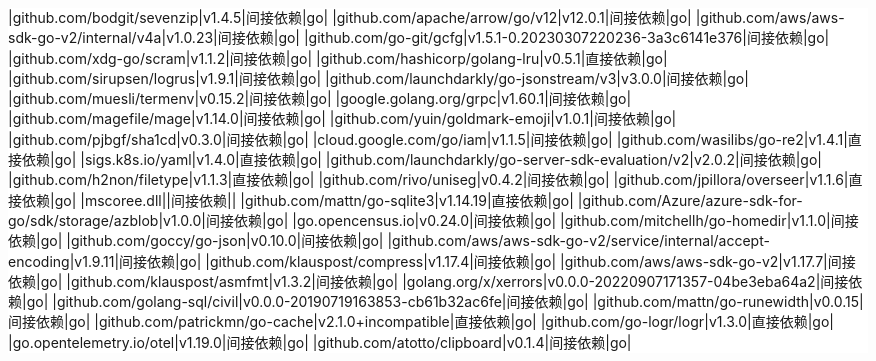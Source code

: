 |github.com/bodgit/sevenzip|v1.4.5|间接依赖|go|
|github.com/apache/arrow/go/v12|v12.0.1|间接依赖|go|
|github.com/aws/aws-sdk-go-v2/internal/v4a|v1.0.23|间接依赖|go|
|github.com/go-git/gcfg|v1.5.1-0.20230307220236-3a3c6141e376|间接依赖|go|
|github.com/xdg-go/scram|v1.1.2|间接依赖|go|
|github.com/hashicorp/golang-lru|v0.5.1|直接依赖|go|
|github.com/sirupsen/logrus|v1.9.1|间接依赖|go|
|github.com/launchdarkly/go-jsonstream/v3|v3.0.0|间接依赖|go|
|github.com/muesli/termenv|v0.15.2|间接依赖|go|
|google.golang.org/grpc|v1.60.1|间接依赖|go|
|github.com/magefile/mage|v1.14.0|间接依赖|go|
|github.com/yuin/goldmark-emoji|v1.0.1|间接依赖|go|
|github.com/pjbgf/sha1cd|v0.3.0|间接依赖|go|
|cloud.google.com/go/iam|v1.1.5|间接依赖|go|
|github.com/wasilibs/go-re2|v1.4.1|直接依赖|go|
|sigs.k8s.io/yaml|v1.4.0|直接依赖|go|
|github.com/launchdarkly/go-server-sdk-evaluation/v2|v2.0.2|间接依赖|go|
|github.com/h2non/filetype|v1.1.3|直接依赖|go|
|github.com/rivo/uniseg|v0.4.2|间接依赖|go|
|github.com/jpillora/overseer|v1.1.6|直接依赖|go|
|mscoree.dll||间接依赖||
|github.com/mattn/go-sqlite3|v1.14.19|直接依赖|go|
|github.com/Azure/azure-sdk-for-go/sdk/storage/azblob|v1.0.0|间接依赖|go|
|go.opencensus.io|v0.24.0|间接依赖|go|
|github.com/mitchellh/go-homedir|v1.1.0|间接依赖|go|
|github.com/goccy/go-json|v0.10.0|间接依赖|go|
|github.com/aws/aws-sdk-go-v2/service/internal/accept-encoding|v1.9.11|间接依赖|go|
|github.com/klauspost/compress|v1.17.4|间接依赖|go|
|github.com/aws/aws-sdk-go-v2|v1.17.7|间接依赖|go|
|github.com/klauspost/asmfmt|v1.3.2|间接依赖|go|
|golang.org/x/xerrors|v0.0.0-20220907171357-04be3eba64a2|间接依赖|go|
|github.com/golang-sql/civil|v0.0.0-20190719163853-cb61b32ac6fe|间接依赖|go|
|github.com/mattn/go-runewidth|v0.0.15|间接依赖|go|
|github.com/patrickmn/go-cache|v2.1.0+incompatible|直接依赖|go|
|github.com/go-logr/logr|v1.3.0|直接依赖|go|
|go.opentelemetry.io/otel|v1.19.0|间接依赖|go|
|github.com/atotto/clipboard|v0.1.4|间接依赖|go|
